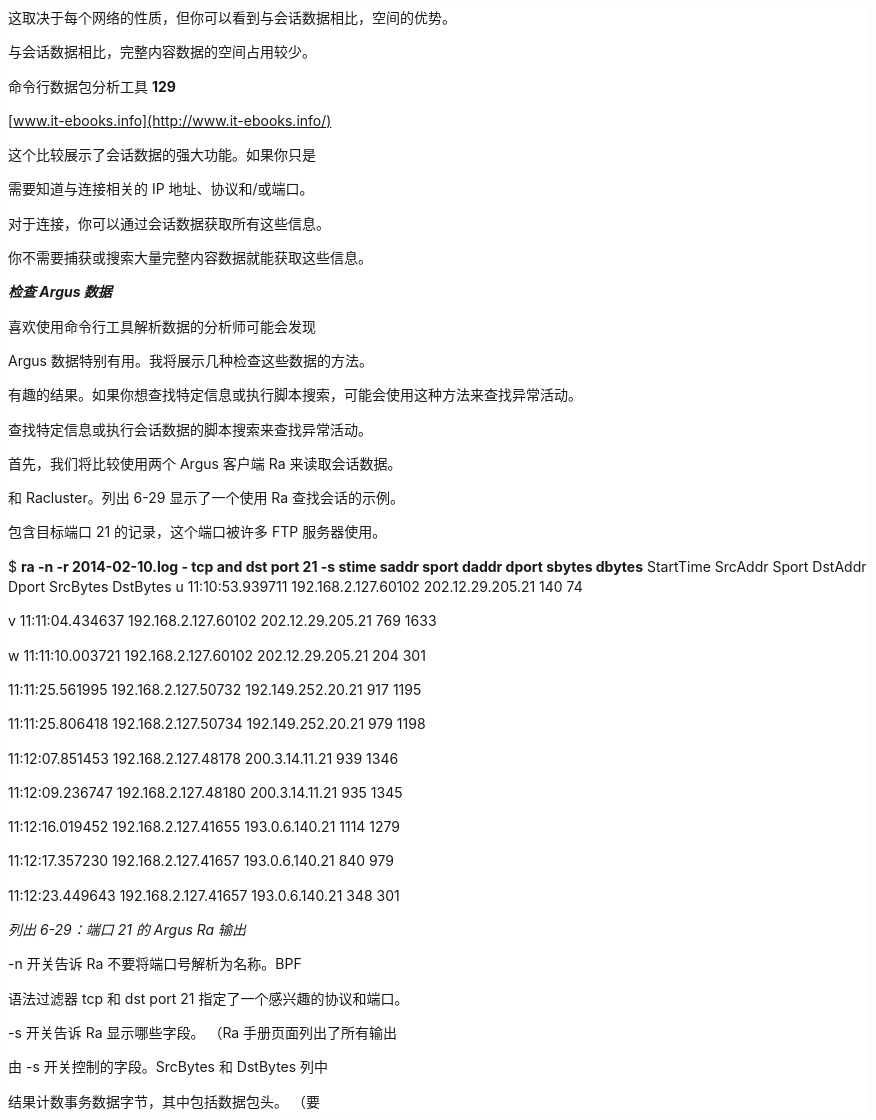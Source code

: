 这取决于每个网络的性质，但你可以看到与会话数据相比，空间的优势。

与会话数据相比，完整内容数据的空间占用较少。

命令行数据包分析工具 **129**

[www.it-ebooks.info](http://www.it-ebooks.info/)

这个比较展示了会话数据的强大功能。如果你只是

需要知道与连接相关的 IP 地址、协议和/或端口。

对于连接，你可以通过会话数据获取所有这些信息。

你不需要捕获或搜索大量完整内容数据就能获取这些信息。

***检查 Argus 数据***

喜欢使用命令行工具解析数据的分析师可能会发现

Argus 数据特别有用。我将展示几种检查这些数据的方法。

有趣的结果。如果你想查找特定信息或执行脚本搜索，可能会使用这种方法来查找异常活动。

查找特定信息或执行会话数据的脚本搜索来查找异常活动。

首先，我们将比较使用两个 Argus 客户端 Ra 来读取会话数据。

和 Racluster。列出 6-29 显示了一个使用 Ra 查找会话的示例。

包含目标端口 21 的记录，这个端口被许多 FTP 服务器使用。

$ **ra -n -r 2014-02-10.log - tcp and dst port 21 -s stime saddr sport daddr dport sbytes dbytes** StartTime SrcAddr Sport DstAddr Dport SrcBytes DstBytes u 11:10:53.939711 192.168.2.127.60102 202.12.29.205.21 140 74

v 11:11:04.434637 192.168.2.127.60102 202.12.29.205.21 769 1633

w 11:11:10.003721 192.168.2.127.60102 202.12.29.205.21 204 301

11:11:25.561995 192.168.2.127.50732 192.149.252.20.21 917 1195

11:11:25.806418 192.168.2.127.50734 192.149.252.20.21 979 1198

11:12:07.851453 192.168.2.127.48178 200.3.14.11.21 939 1346

11:12:09.236747 192.168.2.127.48180 200.3.14.11.21 935 1345

11:12:16.019452 192.168.2.127.41655 193.0.6.140.21 1114 1279

11:12:17.357230 192.168.2.127.41657 193.0.6.140.21 840 979

11:12:23.449643 192.168.2.127.41657 193.0.6.140.21 348 301

*列出 6-29：端口 21 的 Argus Ra 输出*

-n 开关告诉 Ra 不要将端口号解析为名称。BPF

语法过滤器 tcp 和 dst port 21 指定了一个感兴趣的协议和端口。

-s 开关告诉 Ra 显示哪些字段。 （Ra 手册页面列出了所有输出

由 -s 开关控制的字段。SrcBytes 和 DstBytes 列中

结果计数事务数据字节，其中包括数据包头。 （要
